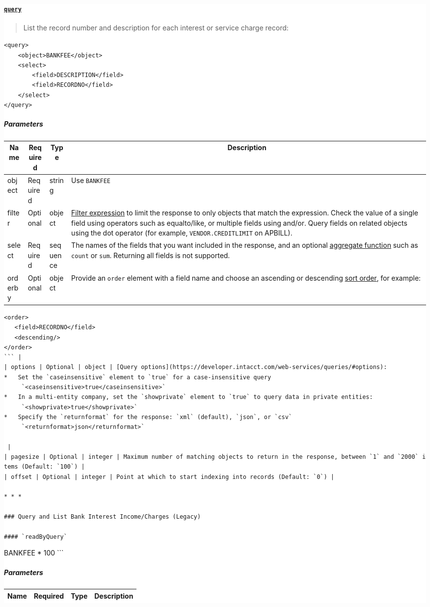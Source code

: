 #### [`query`](https://developer.intacct.com/web-services/queries/)

> List the record number and description for each interest or service charge record:

```
<query>
    <object>BANKFEE</object>
    <select>
        <field>DESCRIPTION</field>
        <field>RECORDNO</field>
    </select>
</query>
```

##### Parameters

| Name | Required | Type | Description |
| --- | --- | --- | --- |
| object | Required | string | Use `BANKFEE` |
| filter | Optional | object | [Filter expression](https://developer.intacct.com/web-services/queries/#filter) to limit the response to only objects that match the expression. Check the value of a single field using operators such as equalto/like, or multiple fields using and/or. Query fields on related objects using the dot operator (for example, `VENDOR.CREDITLIMIT` on APBILL). |
| select | Required | sequence | The names of the fields that you want included in the response, and an optional [aggregate function](https://developer.intacct.com/web-services/queries/#aggregate-functions) such as `count` or `sum`. Returning all fields is not supported. |
| orderby | Optional | object | Provide an `order` element with a field name and choose an ascending or descending [sort order](https://developer.intacct.com/web-services/queries/#order-by), for example:  
```
<order>  
   <field>RECORDNO</field>   
   <descending/>   
</order>
``` |
| options | Optional | object | [Query options](https://developer.intacct.com/web-services/queries/#options):
*   Set the `caseinsensitive` element to `true` for a case-insensitive query  
     `<caseinsensitive>true</caseinsensitive>`
*   In a multi-entity company, set the `showprivate` element to `true` to query data in private entities:  
     `<showprivate>true</showprivate>`
*   Specify the `returnformat` for the response: `xml` (default), `json`, or `csv`  
     `<returnformat>json</returnformat>`

 |
| pagesize | Optional | integer | Maximum number of matching objects to return in the response, between `1` and `2000` items (Default: `100`) |
| offset | Optional | integer | Point at which to start indexing into records (Default: `0`) |

* * *

### Query and List Bank Interest Income/Charges (Legacy)

#### `readByQuery`

```
<readByQuery>
    <object>BANKFEE</object>
    <fields>*</fields>
    <query></query>
    <pagesize>100</pagesize>
</readByQuery>
```

##### Parameters

| Name | Required | Type | Description |
| --- | --- | --- | --- |
```